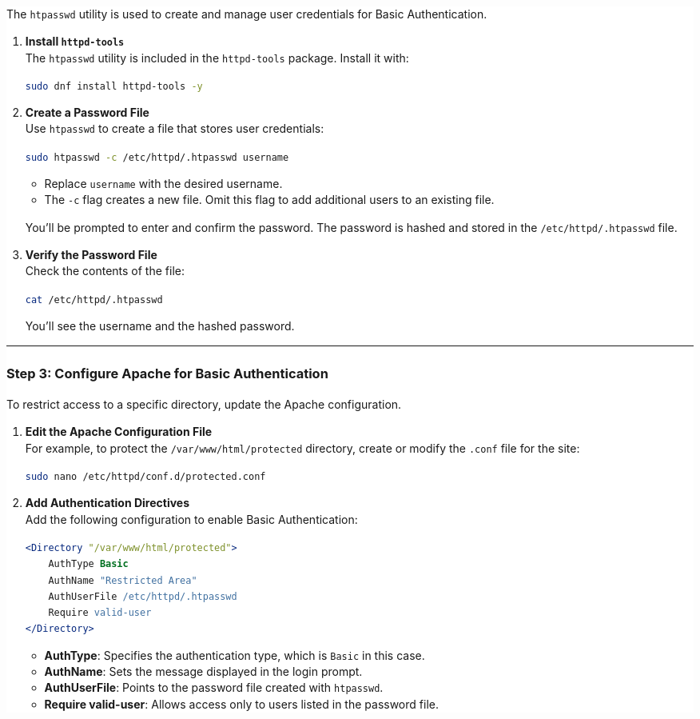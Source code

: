 The `htpasswd` utility is used to create and manage user credentials for Basic Authentication.

1. **Install `httpd-tools`**  
   The `htpasswd` utility is included in the `httpd-tools` package. Install it with:

   ```bash
   sudo dnf install httpd-tools -y
   ```

2. **Create a Password File**  
   Use `htpasswd` to create a file that stores user credentials:

   ```bash
   sudo htpasswd -c /etc/httpd/.htpasswd username
   ```

   - Replace `username` with the desired username.
   - The `-c` flag creates a new file. Omit this flag to add additional users to an existing file.

   You’ll be prompted to enter and confirm the password. The password is hashed and stored in the `/etc/httpd/.htpasswd` file.

3. **Verify the Password File**  
   Check the contents of the file:

   ```bash
   cat /etc/httpd/.htpasswd
   ```

   You’ll see the username and the hashed password.

---

### **Step 3: Configure Apache for Basic Authentication**

To restrict access to a specific directory, update the Apache configuration.

1. **Edit the Apache Configuration File**  
   For example, to protect the `/var/www/html/protected` directory, create or modify the `.conf` file for the site:

   ```bash
   sudo nano /etc/httpd/conf.d/protected.conf
   ```

2. **Add Authentication Directives**  
   Add the following configuration to enable Basic Authentication:

   ```apache
   <Directory "/var/www/html/protected">
       AuthType Basic
       AuthName "Restricted Area"
       AuthUserFile /etc/httpd/.htpasswd
       Require valid-user
   </Directory>
   ```

   - **AuthType**: Specifies the authentication type, which is `Basic` in this case.
   - **AuthName**: Sets the message displayed in the login prompt.
   - **AuthUserFile**: Points to the password file created with `htpasswd`.
   - **Require valid-user**: Allows access only to users listed in the password file.
